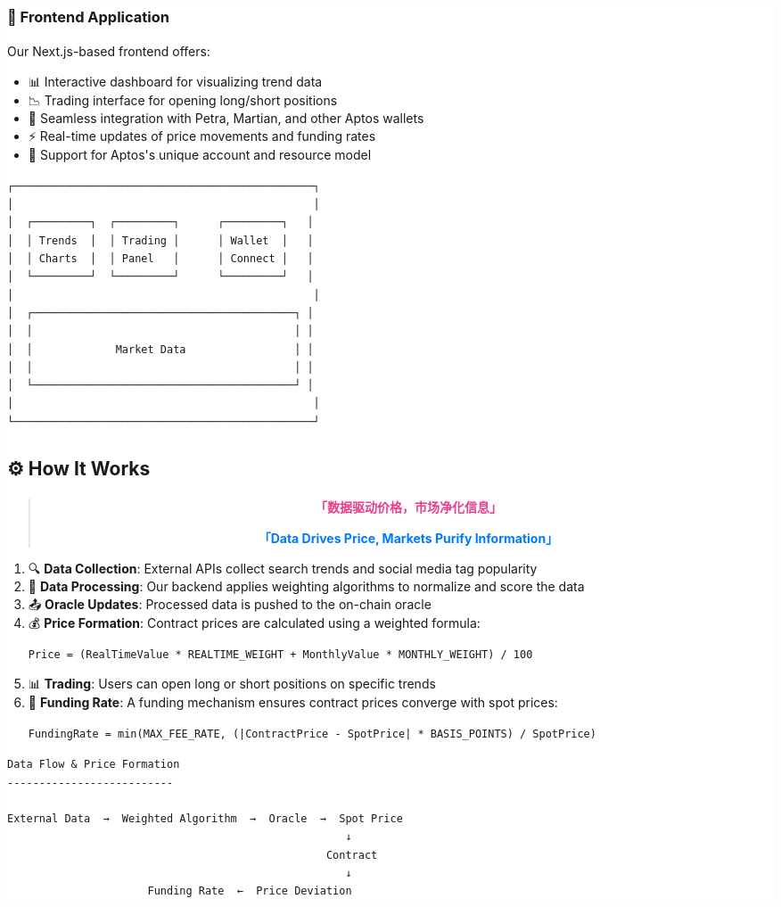 ### 🎨 Frontend Application

Our Next.js-based frontend offers:
- 📊 Interactive dashboard for visualizing trend data
- 📉 Trading interface for opening long/short positions
- 👛 Seamless integration with Petra, Martian, and other Aptos wallets
- ⚡ Real-time updates of price movements and funding rates
- 🧩 Support for Aptos's unique account and resource model

```
┌───────────────────────────────────────────────┐
│                                               │
│  ┌─────────┐  ┌─────────┐      ┌─────────┐   │
│  │ Trends  │  │ Trading │      │ Wallet  │   │
│  │ Charts  │  │ Panel   │      │ Connect │   │
│  └─────────┘  └─────────┘      └─────────┘   │
│                                               │
│  ┌─────────────────────────────────────────┐ │
│  │                                         │ │
│  │             Market Data                 │ │
│  │                                         │ │
│  └─────────────────────────────────────────┘ │
│                                               │
└───────────────────────────────────────────────┘
```

## ⚙️ How It Works

<div align="center">

> <span style="color:#E83E8C; font-weight:bold;">**「数据驱动价格，市场净化信息」**</span>
> 
> <span style="color:#007BFF; font-weight:bold;">**「Data Drives Price, Markets Purify Information」**</span>

</div>

1. 🔍 **Data Collection**: External APIs collect search trends and social media tag popularity
2. 🧮 **Data Processing**: Our backend applies weighting algorithms to normalize and score the data
3. 📤 **Oracle Updates**: Processed data is pushed to the on-chain oracle
4. 💰 **Price Formation**: Contract prices are calculated using a weighted formula:
   ```
   Price = (RealTimeValue * REALTIME_WEIGHT + MonthlyValue * MONTHLY_WEIGHT) / 100
   ```
5. 📊 **Trading**: Users can open long or short positions on specific trends
6. 🔄 **Funding Rate**: A funding mechanism ensures contract prices converge with spot prices:
   ```
   FundingRate = min(MAX_FEE_RATE, (|ContractPrice - SpotPrice| * BASIS_POINTS) / SpotPrice)
   ```

```
Data Flow & Price Formation
--------------------------

External Data  →  Weighted Algorithm  →  Oracle  →  Spot Price
                                                     ↓
                                                  Contract
                                                     ↓
                      Funding Rate  ←  Price Deviation
```
